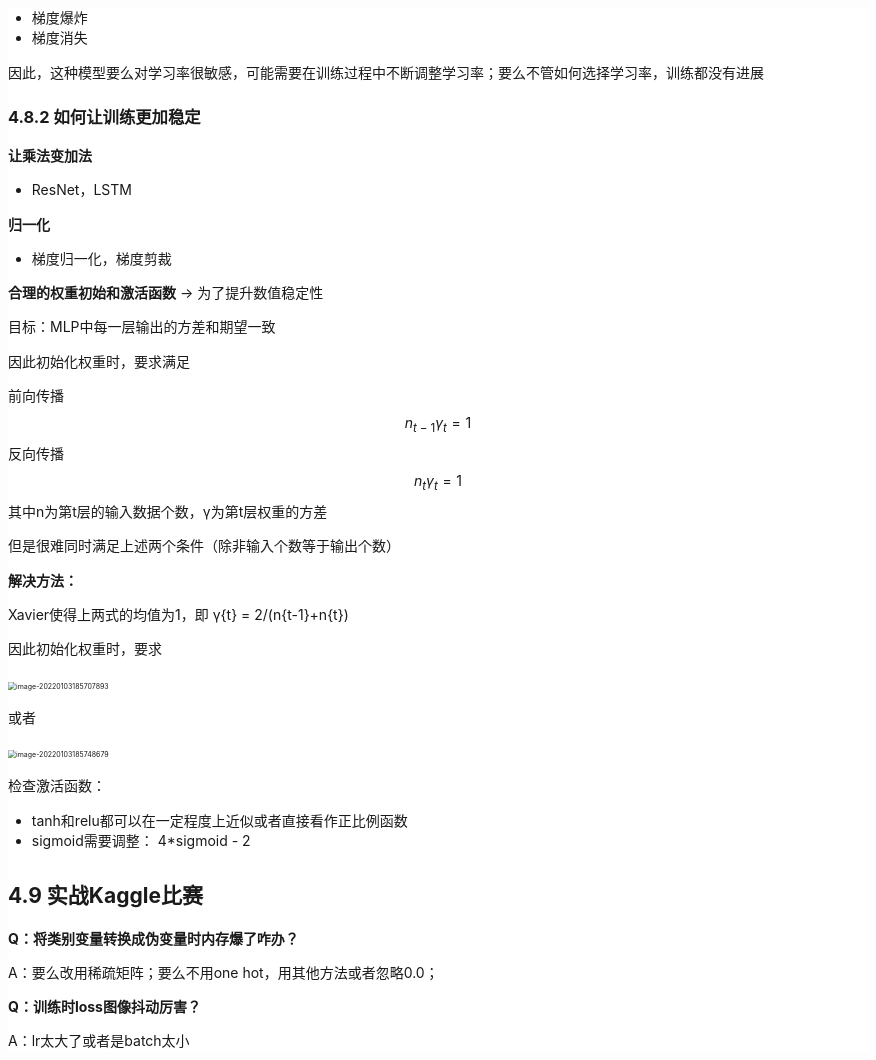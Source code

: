 - 梯度爆炸
- 梯度消失

因此，这种模型要么对学习率很敏感，可能需要在训练过程中不断调整学习率；要么不管如何选择学习率，训练都没有进展

### 4.8.2 如何让训练更加稳定

**让乘法变加法**

- ResNet，LSTM

**归一化**

- 梯度归一化，梯度剪裁

**合理的权重初始和激活函数**   -> 为了提升数值稳定性

目标：MLP中每一层输出的方差和期望一致

因此初始化权重时，要求满足

前向传播
$$
n_{t-1}γ_t = 1
$$
反向传播
$$
n_{t}γ_t = 1
$$
其中n为第t层的输入数据个数，γ为第t层权重的方差

但是很难同时满足上述两个条件（除非输入个数等于输出个数）

**解决方法：**

Xavier使得上两式的均值为1，即 γ{t} = 2/(n{t-1}+n{t})

因此初始化权重时，要求

<img src="C:\Users\DAI FENGYUAN\AppData\Roaming\Typora\typora-user-images\image-20220103185707893.png" alt="image-20220103185707893" style="zoom: 50%;" />

或者

<img src="C:\Users\DAI FENGYUAN\AppData\Roaming\Typora\typora-user-images\image-20220103185748679.png" alt="image-20220103185748679" style="zoom:50%;" />

检查激活函数：

- tanh和relu都可以在一定程度上近似或者直接看作正比例函数
- sigmoid需要调整： 4*sigmoid - 2

## 4.9 实战Kaggle比赛

**Q：将类别变量转换成伪变量时内存爆了咋办？**

A：要么改用稀疏矩阵；要么不用one hot，用其他方法或者忽略0.0；

**Q：训练时loss图像抖动厉害？**

A：lr太大了或者是batch太小

